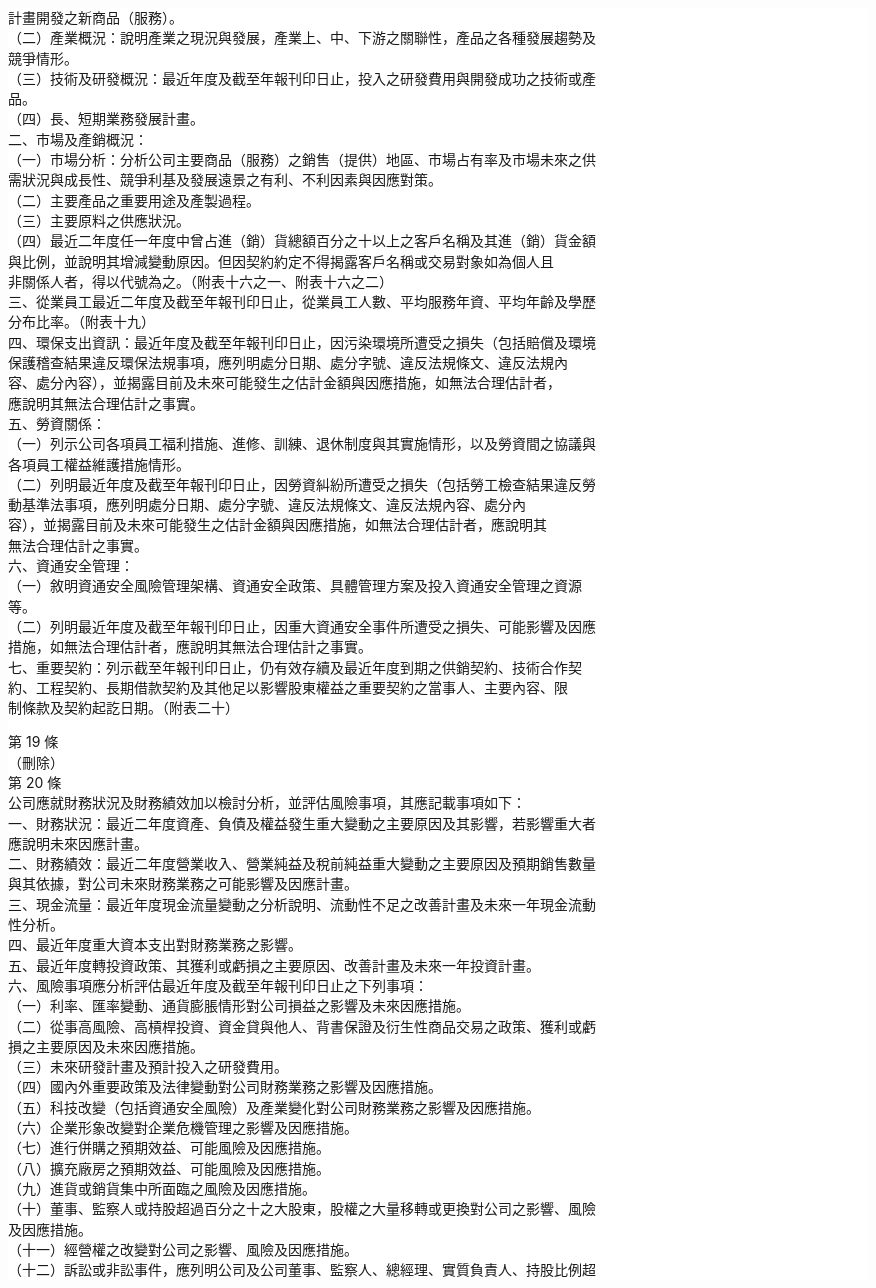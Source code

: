 
計畫開發之新商品（服務）。  
（二）產業概況：說明產業之現況與發展，產業上、中、下游之關聯性，產品之各種發展趨勢及  
競爭情形。  
（三）技術及研發概況：最近年度及截至年報刊印日止，投入之研發費用與開發成功之技術或產  
品。  
（四）長、短期業務發展計畫。  
二、市場及產銷概況：  
（一）市場分析：分析公司主要商品（服務）之銷售（提供）地區、市場占有率及市場未來之供  
需狀況與成長性、競爭利基及發展遠景之有利、不利因素與因應對策。  
（二）主要產品之重要用途及產製過程。  
（三）主要原料之供應狀況。  
（四）最近二年度任一年度中曾占進（銷）貨總額百分之十以上之客戶名稱及其進（銷）貨金額  
與比例，並說明其增減變動原因。但因契約約定不得揭露客戶名稱或交易對象如為個人且  
非關係人者，得以代號為之。（附表十六之一、附表十六之二）  
三、從業員工最近二年度及截至年報刊印日止，從業員工人數、平均服務年資、平均年齡及學歷  
分布比率。（附表十九）  
四、環保支出資訊：最近年度及截至年報刊印日止，因污染環境所遭受之損失（包括賠償及環境  
保護稽查結果違反環保法規事項，應列明處分日期、處分字號、違反法規條文、違反法規內  
容、處分內容），並揭露目前及未來可能發生之估計金額與因應措施，如無法合理估計者，  
應說明其無法合理估計之事實。  
五、勞資關係：  
（一）列示公司各項員工福利措施、進修、訓練、退休制度與其實施情形，以及勞資間之協議與  
各項員工權益維護措施情形。  
（二）列明最近年度及截至年報刊印日止，因勞資糾紛所遭受之損失（包括勞工檢查結果違反勞  
動基準法事項，應列明處分日期、處分字號、違反法規條文、違反法規內容、處分內  
容），並揭露目前及未來可能發生之估計金額與因應措施，如無法合理估計者，應說明其  
無法合理估計之事實。  
六、資通安全管理：  
（一）敘明資通安全風險管理架構、資通安全政策、具體管理方案及投入資通安全管理之資源  
等。  
（二）列明最近年度及截至年報刊印日止，因重大資通安全事件所遭受之損失、可能影響及因應  
措施，如無法合理估計者，應說明其無法合理估計之事實。  
七、重要契約：列示截至年報刊印日止，仍有效存續及最近年度到期之供銷契約、技術合作契  
約、工程契約、長期借款契約及其他足以影響股東權益之重要契約之當事人、主要內容、限  
制條款及契約起訖日期。（附表二十）  


第 19 條  
（刪除）  
第 20 條  
公司應就財務狀況及財務績效加以檢討分析，並評估風險事項，其應記載事項如下：  
一、財務狀況：最近二年度資產、負債及權益發生重大變動之主要原因及其影響，若影響重大者  
應說明未來因應計畫。  
二、財務績效：最近二年度營業收入、營業純益及稅前純益重大變動之主要原因及預期銷售數量  
與其依據，對公司未來財務業務之可能影響及因應計畫。  
三、現金流量：最近年度現金流量變動之分析說明、流動性不足之改善計畫及未來一年現金流動  
性分析。  
四、最近年度重大資本支出對財務業務之影響。  
五、最近年度轉投資政策、其獲利或虧損之主要原因、改善計畫及未來一年投資計畫。  
六、風險事項應分析評估最近年度及截至年報刊印日止之下列事項：  
（一）利率、匯率變動、通貨膨脹情形對公司損益之影響及未來因應措施。  
（二）從事高風險、高槓桿投資、資金貸與他人、背書保證及衍生性商品交易之政策、獲利或虧  
損之主要原因及未來因應措施。  
（三）未來研發計畫及預計投入之研發費用。  
（四）國內外重要政策及法律變動對公司財務業務之影響及因應措施。  
（五）科技改變（包括資通安全風險）及產業變化對公司財務業務之影響及因應措施。  
（六）企業形象改變對企業危機管理之影響及因應措施。  
（七）進行併購之預期效益、可能風險及因應措施。  
（八）擴充廠房之預期效益、可能風險及因應措施。  
（九）進貨或銷貨集中所面臨之風險及因應措施。  
（十）董事、監察人或持股超過百分之十之大股東，股權之大量移轉或更換對公司之影響、風險  
及因應措施。  
（十一）經營權之改變對公司之影響、風險及因應措施。  
（十二）訴訟或非訟事件，應列明公司及公司董事、監察人、總經理、實質負責人、持股比例超  